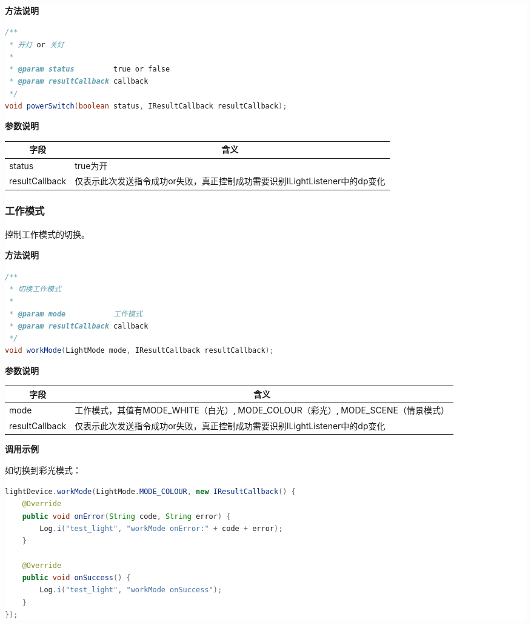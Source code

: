 **方法说明**

```java
/**
 * 开灯 or 关灯
 *
 * @param status         true or false
 * @param resultCallback callback
 */
void powerSwitch(boolean status, IResultCallback resultCallback);
```
**参数说明**

|字段|含义|
|---|---|
| status |true为开|
| resultCallback |仅表示此次发送指令成功or失败，真正控制成功需要识别ILightListener中的dp变化|

### 工作模式
控制工作模式的切换。

**方法说明**

```java
/**
 * 切换工作模式
 *
 * @param mode           工作模式
 * @param resultCallback callback
 */
void workMode(LightMode mode, IResultCallback resultCallback);
```

**参数说明**

|字段|含义|
|---|---|
| mode |工作模式，其值有MODE_WHITE（白光）, MODE_COLOUR（彩光）, MODE_SCENE（情景模式）|
| resultCallback |仅表示此次发送指令成功or失败，真正控制成功需要识别ILightListener中的dp变化|

**调用示例**

如切换到彩光模式：

```java
lightDevice.workMode(LightMode.MODE_COLOUR, new IResultCallback() {
    @Override
    public void onError(String code, String error) {
        Log.i("test_light", "workMode onError:" + code + error);
    }

    @Override
    public void onSuccess() {
        Log.i("test_light", "workMode onSuccess");
    }
});
```
